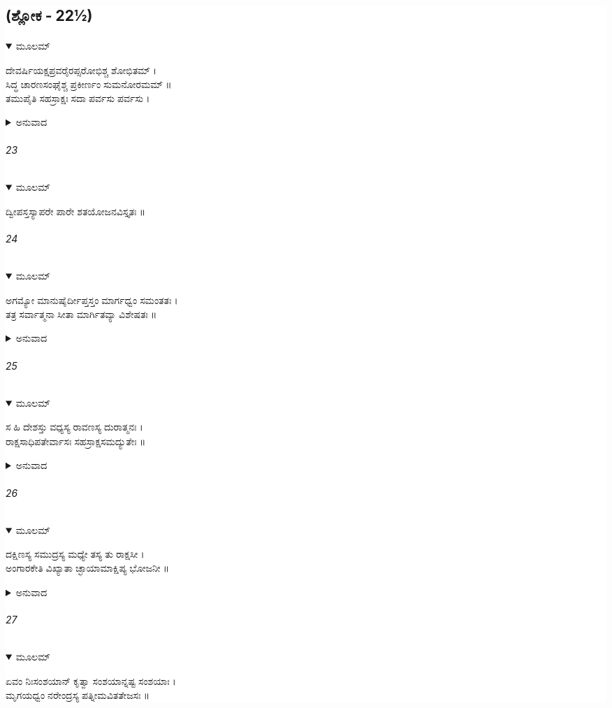 ## (ಶ್ಲೋಕ - 22½)


<details open><summary>ಮೂಲಮ್</summary>

ದೇವರ್ಷಿಯಕ್ಷಪ್ರವರೈರಪ್ಸರೋಭಿಶ್ಚ ಶೋಭಿತಮ್ ।  
ಸಿದ್ಧ ಚಾರಣಸಂಘೈಶ್ಚ ಪ್ರಕೀರ್ಣಂ ಸುಮನೋರಮಮ್ ॥  
ತಮುಪೈತಿ ಸಹಸ್ರಾಕ್ಷಃ ಸದಾ ಪರ್ವಸು ಪರ್ವಸು ।
</details>

<details><summary>ಅನುವಾದ</summary></details>

###### 23


<details open><summary>ಮೂಲಮ್</summary>

ದ್ವೀಪಸ್ತಸ್ಯಾಪರೇ ಪಾರೇ ಶತಯೋಜನವಿಸ್ತೃತಃ ॥
</details>

###### 24


<details open><summary>ಮೂಲಮ್</summary>

ಅಗಮ್ಯೋ ಮಾನುಷೈರ್ದೀಪ್ತಸ್ತಂ ಮಾರ್ಗಧ್ವಂ ಸಮಂತತಃ ।  
ತತ್ರ ಸರ್ವಾತ್ಮನಾ ಸೀತಾ ಮಾರ್ಗಿತವ್ಯಾ ವಿಶೇಷತಃ ॥
</details>

<details><summary>ಅನುವಾದ</summary></details>

###### 25


<details open><summary>ಮೂಲಮ್</summary>

ಸ ಹಿ ದೇಶಸ್ತು ವಧ್ಯಸ್ಯ ರಾವಣಸ್ಯ ದುರಾತ್ಮನಃ ।  
ರಾಕ್ಷಸಾಧಿಪತೇರ್ವಾಸಃ  ಸಹಸ್ರಾಕ್ಷಸಮದ್ಯುತೇಃ ॥
</details>

<details><summary>ಅನುವಾದ</summary></details>

###### 26


<details open><summary>ಮೂಲಮ್</summary>

ದಕ್ಷಿಣಸ್ಯ ಸಮುದ್ರಸ್ಯ ಮಧ್ಯೇ ತಸ್ಯ ತು ರಾಕ್ಷಸೀ ।  
ಅಂಗಾರಕೇತಿ ವಿಖ್ಯಾತಾ ಚ್ಛಾಯಾಮಾಕ್ಷಿಪ್ಯ ಭೋಜನೀ ॥
</details>

<details><summary>ಅನುವಾದ</summary></details>

###### 27


<details open><summary>ಮೂಲಮ್</summary>

ಏವಂ ನಿಃಸಂಶಯಾನ್ ಕೃತ್ವಾ ಸಂಶಯಾನ್ನಷ್ಟ ಸಂಶಯಾಃ ।  
ಮೃಗಯಧ್ವಂ ನರೇಂದ್ರಸ್ಯ ಪತ್ನೀಮವಿತತೇಜಸಃ ॥
</details>
